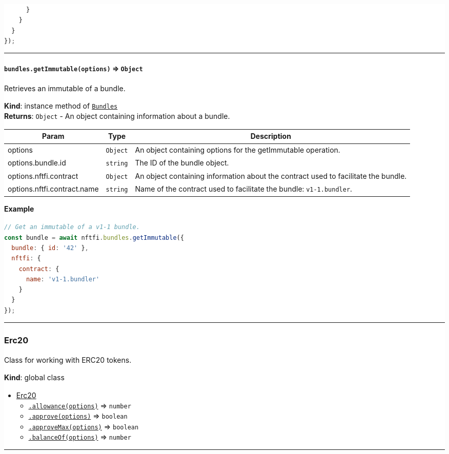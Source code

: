 ```js
      }
    }
  }
});
```

* * *

<a name="Bundles+getImmutable"></a>

#### `bundles.getImmutable(options)` ⇒ <code>Object</code>
Retrieves an immutable of a bundle.

**Kind**: instance method of [<code>Bundles</code>](#Bundles)  
**Returns**: <code>Object</code> - An object containing information about a bundle.  

| Param | Type | Description |
| --- | --- | --- |
| options | <code>Object</code> | An object containing options for the getImmutable operation. |
| options.bundle.id | <code>string</code> | The ID of the bundle object. |
| options.nftfi.contract | <code>Object</code> | An object containing information about the contract used to facilitate the bundle. |
| options.nftfi.contract.name | <code>string</code> | Name of the contract used to facilitate the bundle: `v1-1.bundler`. |

**Example**  
```js
// Get an immutable of a v1-1 bundle.
const bundle = await nftfi.bundles.getImmutable({
  bundle: { id: '42' },
  nftfi: {
    contract: {
      name: 'v1-1.bundler'
    }
  }
});
```

* * *

<a name="Erc20"></a>

### Erc20
Class for working with ERC20 tokens.

**Kind**: global class  

* [Erc20](#Erc20)
    * [`.allowance(options)`](#Erc20+allowance) ⇒ <code>number</code>
    * [`.approve(options)`](#Erc20+approve) ⇒ <code>boolean</code>
    * [`.approveMax(options)`](#Erc20+approveMax) ⇒ <code>boolean</code>
    * [`.balanceOf(options)`](#Erc20+balanceOf) ⇒ <code>number</code>


* * *
